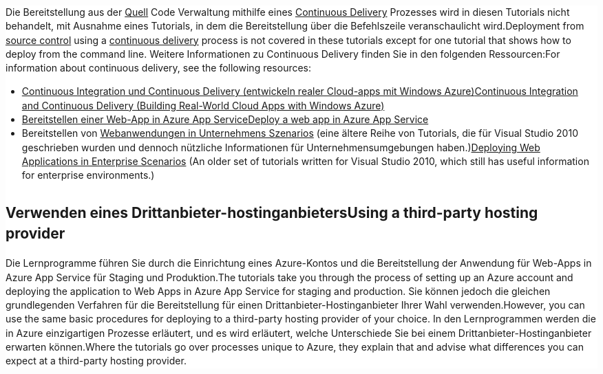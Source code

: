 <span data-ttu-id="64cae-133">Die Bereitstellung aus der [Quell](../../../../aspnet/overview/developing-apps-with-windows-azure/building-real-world-cloud-apps-with-windows-azure/source-control.md) Code Verwaltung mithilfe eines [Continuous Delivery](../../../../aspnet/overview/developing-apps-with-windows-azure/building-real-world-cloud-apps-with-windows-azure/continuous-integration-and-continuous-delivery.md) Prozesses wird in diesen Tutorials nicht behandelt, mit Ausnahme eines Tutorials, in dem die Bereitstellung über die Befehlszeile veranschaulicht wird.</span><span class="sxs-lookup"><span data-stu-id="64cae-133">Deployment from [source control](../../../../aspnet/overview/developing-apps-with-windows-azure/building-real-world-cloud-apps-with-windows-azure/source-control.md) using a [continuous delivery](../../../../aspnet/overview/developing-apps-with-windows-azure/building-real-world-cloud-apps-with-windows-azure/continuous-integration-and-continuous-delivery.md) process is not covered in these tutorials except for one tutorial that shows how to deploy from the command line.</span></span> <span data-ttu-id="64cae-134">Weitere Informationen zu Continuous Delivery finden Sie in den folgenden Ressourcen:</span><span class="sxs-lookup"><span data-stu-id="64cae-134">For information about continuous delivery, see the following resources:</span></span>

- [<span data-ttu-id="64cae-135">Continuous Integration und Continuous Delivery (entwickeln realer Cloud-apps mit Windows Azure)</span><span class="sxs-lookup"><span data-stu-id="64cae-135">Continuous Integration and Continuous Delivery (Building Real-World Cloud Apps with Windows Azure)</span></span>](../../../../aspnet/overview/developing-apps-with-windows-azure/building-real-world-cloud-apps-with-windows-azure/continuous-integration-and-continuous-delivery.md)
- [<span data-ttu-id="64cae-136">Bereitstellen einer Web-App in Azure App Service</span><span class="sxs-lookup"><span data-stu-id="64cae-136">Deploy a web app in Azure App Service</span></span>](https://azure.microsoft.com/documentation/articles/web-sites-deploy/)
- <span data-ttu-id="64cae-137">Bereitstellen von [Webanwendungen in Unternehmens Szenarios](../deploying-web-applications-in-enterprise-scenarios/deploying-web-applications-in-enterprise-scenarios.md) (eine ältere Reihe von Tutorials, die für Visual Studio 2010 geschrieben wurden und dennoch nützliche Informationen für Unternehmensumgebungen haben.)</span><span class="sxs-lookup"><span data-stu-id="64cae-137">[Deploying Web Applications in Enterprise Scenarios](../deploying-web-applications-in-enterprise-scenarios/deploying-web-applications-in-enterprise-scenarios.md) (An older set of tutorials written for Visual Studio 2010, which still has useful information for enterprise environments.)</span></span>

## <a name="using-a-third-party-hosting-provider"></a><span data-ttu-id="64cae-138">Verwenden eines Drittanbieter-hostinganbieters</span><span class="sxs-lookup"><span data-stu-id="64cae-138">Using a third-party hosting provider</span></span>

<span data-ttu-id="64cae-139">Die Lernprogramme führen Sie durch die Einrichtung eines Azure-Kontos und die Bereitstellung der Anwendung für Web-Apps in Azure App Service für Staging und Produktion.</span><span class="sxs-lookup"><span data-stu-id="64cae-139">The tutorials take you through the process of setting up an Azure account and deploying the application to Web Apps in Azure App Service for staging and production.</span></span> <span data-ttu-id="64cae-140">Sie können jedoch die gleichen grundlegenden Verfahren für die Bereitstellung für einen Drittanbieter-Hostinganbieter Ihrer Wahl verwenden.</span><span class="sxs-lookup"><span data-stu-id="64cae-140">However, you can use the same basic procedures for deploying to a third-party hosting provider of your choice.</span></span> <span data-ttu-id="64cae-141">In den Lernprogrammen werden die in Azure einzigartigen Prozesse erläutert, und es wird erläutert, welche Unterschiede Sie bei einem Drittanbieter-Hostinganbieter erwarten können.</span><span class="sxs-lookup"><span data-stu-id="64cae-141">Where the tutorials go over processes unique to Azure, they explain that and advise what differences you can expect at a third-party hosting provider.</span></span>
